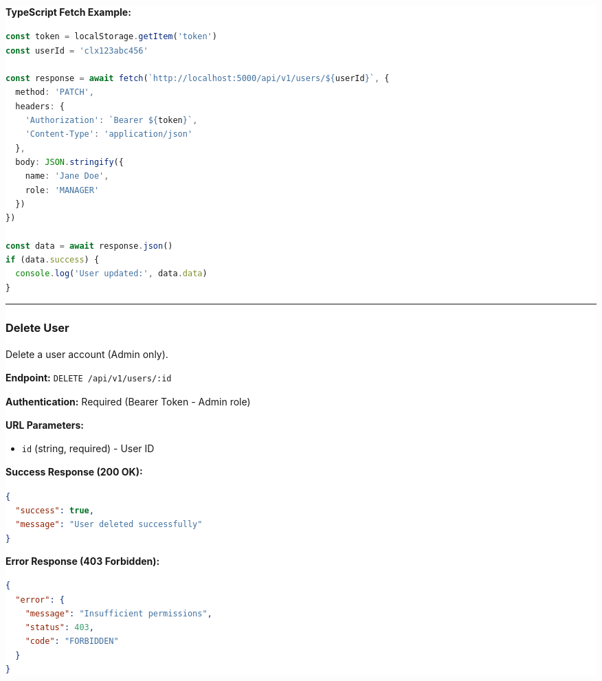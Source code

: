 **TypeScript Fetch Example:**
```typescript
const token = localStorage.getItem('token')
const userId = 'clx123abc456'

const response = await fetch(`http://localhost:5000/api/v1/users/${userId}`, {
  method: 'PATCH',
  headers: {
    'Authorization': `Bearer ${token}`,
    'Content-Type': 'application/json'
  },
  body: JSON.stringify({
    name: 'Jane Doe',
    role: 'MANAGER'
  })
})

const data = await response.json()
if (data.success) {
  console.log('User updated:', data.data)
}
```

---

### Delete User

Delete a user account (Admin only).

**Endpoint:** `DELETE /api/v1/users/:id`

**Authentication:** Required (Bearer Token - Admin role)

**URL Parameters:**
- `id` (string, required) - User ID

**Success Response (200 OK):**
```json
{
  "success": true,
  "message": "User deleted successfully"
}
```

**Error Response (403 Forbidden):**
```json
{
  "error": {
    "message": "Insufficient permissions",
    "status": 403,
    "code": "FORBIDDEN"
  }
}
```
